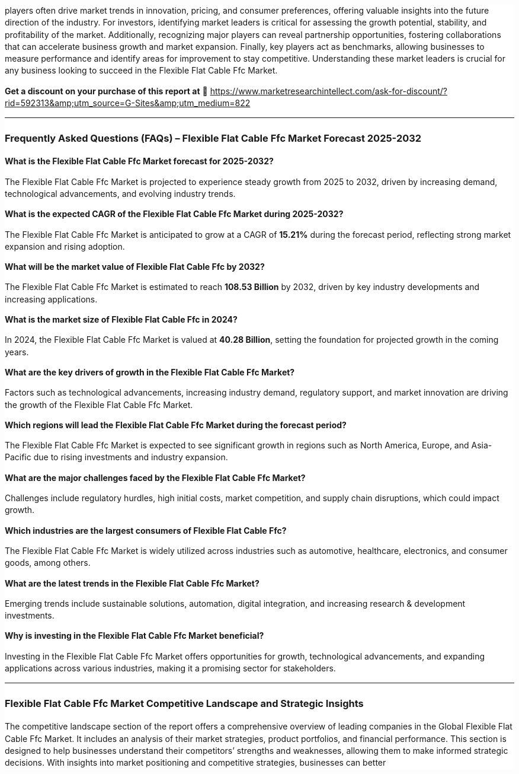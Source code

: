 players often drive </span><span class="font-[700]">market trends</span><span class=""> in innovation, pricing, and consumer preferences, offering valuable insights into the future direction of the industry. For </span><span class="font-[700]">investors</span><span class="">, identifying market leaders is critical for assessing the</span><span class="font-[700]"> growth potential</span><span class="">, stability, and</span><span class="font-[700]"> profitability</span><span class=""> of the market. Additionally, recognizing major players can reveal </span><span class="font-[700]">partnership opportunities</span><span class="">, fostering collaborations that can accelerate business growth and market expansion. Finally, key players act as benchmarks, allowing businesses to </span><span class="font-[700]">measure performance</span><span class=""> and identify areas for improvement to stay competitive. Understanding these market leaders is crucial for any business looking to succeed in the Flexible Flat Cable Ffc Market.</span></p></div><div class="article-main__content" data-test-id="publishing-text-block"><p><strong><span class="font-[700]">Get a discount on your purchase of this report at</span></strong><span class="">&nbsp;🎁&nbsp;</span><span class=""><a href="https://www.marketresearchintellect.com/ask-for-discount/?rid=592313&amp;utm_source=G-Sites&amp;utm_medium=822" target="_blank" data-tracking-control-name="article-ssr-frontend-pulse_little-text-block" data-tracking-will-navigate="" data-test-link="">https://www.marketresearchintellect.com/ask-for-discount/?rid=592313&amp;utm_source=G-Sites&amp;utm_medium=822</a></span></p></div><hr class="my-[3.2rem] mx-auto h-[1px] border-0 bg-black-a16" data-test-id="publishing-divider-block" /><div class="article-main__content" data-test-id="publishing-text-block"><div class="flex max-w-full flex-col flex-grow"><div class="min-h-[20px] text-message flex w-full flex-col items-end gap-2 whitespace-normal break-words [.text-message+&amp;]:mt-5" dir="auto" data-message-author-role="assistant" data-message-id="aeb8fe43-d78b-4aab-b619-f3fe1dddd2af"><div class="flex w-full flex-col gap-1 empty:hidden first:pt-[3px]"><div class="markdown prose w-full break-words dark:prose-invert light"><h3>Frequently Asked Questions (FAQs) &ndash; Flexible Flat Cable Ffc Market Forecast 2025-2032</h3><p><strong>What is the Flexible Flat Cable Ffc Market forecast for 2025-2032?</strong></p><p>The Flexible Flat Cable Ffc Market is projected to experience steady growth from 2025 to 2032, driven by increasing demand, technological advancements, and evolving industry trends.</p><p><strong>What is the expected CAGR of the Flexible Flat Cable Ffc Market during 2025-2032?</strong></p><p>The Flexible Flat Cable Ffc Market is anticipated to grow at a CAGR of <strong>15.21%</strong> during the forecast period, reflecting strong market expansion and rising adoption.</p><p><strong>What will be the market value of Flexible Flat Cable Ffc by 2032?</strong></p><p>The Flexible Flat Cable Ffc Market is estimated to reach <strong>108.53 Billion</strong> by 2032, driven by key industry developments and increasing applications.</p><p><strong>What is the market size of Flexible Flat Cable Ffc in 2024?</strong></p><p>In 2024, the Flexible Flat Cable Ffc Market is valued at <strong>40.28 Billion</strong>, setting the foundation for projected growth in the coming years.</p><p><strong>What are the key drivers of growth in the Flexible Flat Cable Ffc Market?</strong></p><p>Factors such as technological advancements, increasing industry demand, regulatory support, and market innovation are driving the growth of the Flexible Flat Cable Ffc Market.</p><p><strong>Which regions will lead the Flexible Flat Cable Ffc Market during the forecast period?</strong></p><p>The Flexible Flat Cable Ffc Market is expected to see significant growth in regions such as North America, Europe, and Asia-Pacific due to rising investments and industry expansion.</p><p><strong>What are the major challenges faced by the Flexible Flat Cable Ffc Market?</strong></p><p>Challenges include regulatory hurdles, high initial costs, market competition, and supply chain disruptions, which could impact growth.</p><p><strong>Which industries are the largest consumers of Flexible Flat Cable Ffc?</strong></p><p>The Flexible Flat Cable Ffc Market is widely utilized across industries such as automotive, healthcare, electronics, and consumer goods, among others.</p><p><strong>What are the latest trends in the Flexible Flat Cable Ffc Market?</strong></p><p>Emerging trends include sustainable solutions, automation, digital integration, and increasing research &amp; development investments.</p><p><strong>Why is investing in the Flexible Flat Cable Ffc Market beneficial?</strong></p><p>Investing in the Flexible Flat Cable Ffc Market offers opportunities for growth, technological advancements, and expanding applications across various industries, making it a promising sector for stakeholders.</p></div></div></div></div></div><hr class="my-[3.2rem] mx-auto h-[1px] border-0 bg-black-a16" data-test-id="publishing-divider-block" /><div class="article-main__content" data-test-id="publishing-text-block"><h3><span class="">Flexible Flat Cable Ffc Market Competitive Landscape and Strategic Insights</span></h3></div><div class="article-main__content" data-test-id="publishing-text-block"><p><span class="">The competitive landscape section of the report offers a comprehensive overview of leading companies in the Global Flexible Flat Cable Ffc Market. It includes an analysis of their market strategies, product portfolios, and financial performance. This section is designed to help businesses understand their competitors&rsquo; strengths and weaknesses, allowing them to make informed strategic decisions. With insights into market positioning and competitive strategies, businesses can better